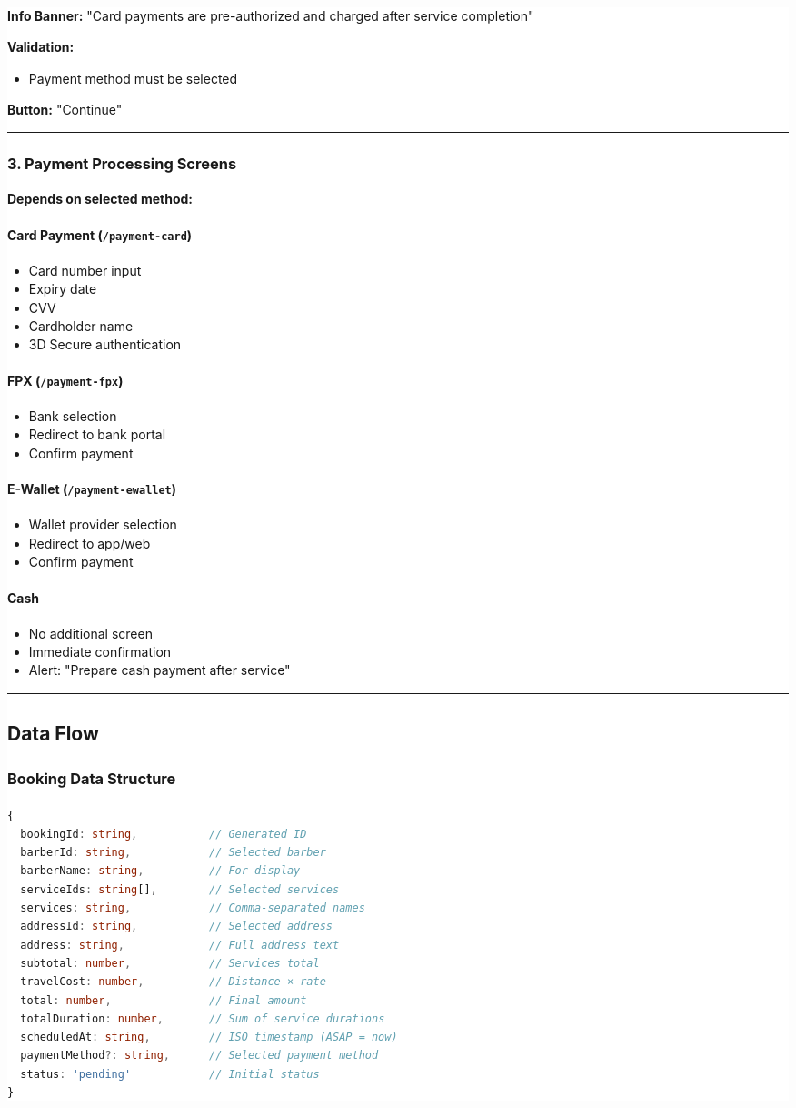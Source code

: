 **Info Banner:**
"Card payments are pre-authorized and charged after service completion"

**Validation:**
- Payment method must be selected

**Button:** "Continue"

---

### 3. Payment Processing Screens
**Depends on selected method:**

#### Card Payment (`/payment-card`)
- Card number input
- Expiry date
- CVV
- Cardholder name
- 3D Secure authentication

#### FPX (`/payment-fpx`)
- Bank selection
- Redirect to bank portal
- Confirm payment

#### E-Wallet (`/payment-ewallet`)
- Wallet provider selection
- Redirect to app/web
- Confirm payment

#### Cash
- No additional screen
- Immediate confirmation
- Alert: "Prepare cash payment after service"

---

## Data Flow

### Booking Data Structure
```typescript
{
  bookingId: string,           // Generated ID
  barberId: string,            // Selected barber
  barberName: string,          // For display
  serviceIds: string[],        // Selected services
  services: string,            // Comma-separated names
  addressId: string,           // Selected address
  address: string,             // Full address text
  subtotal: number,            // Services total
  travelCost: number,          // Distance × rate
  total: number,               // Final amount
  totalDuration: number,       // Sum of service durations
  scheduledAt: string,         // ISO timestamp (ASAP = now)
  paymentMethod?: string,      // Selected payment method
  status: 'pending'            // Initial status
}
```
